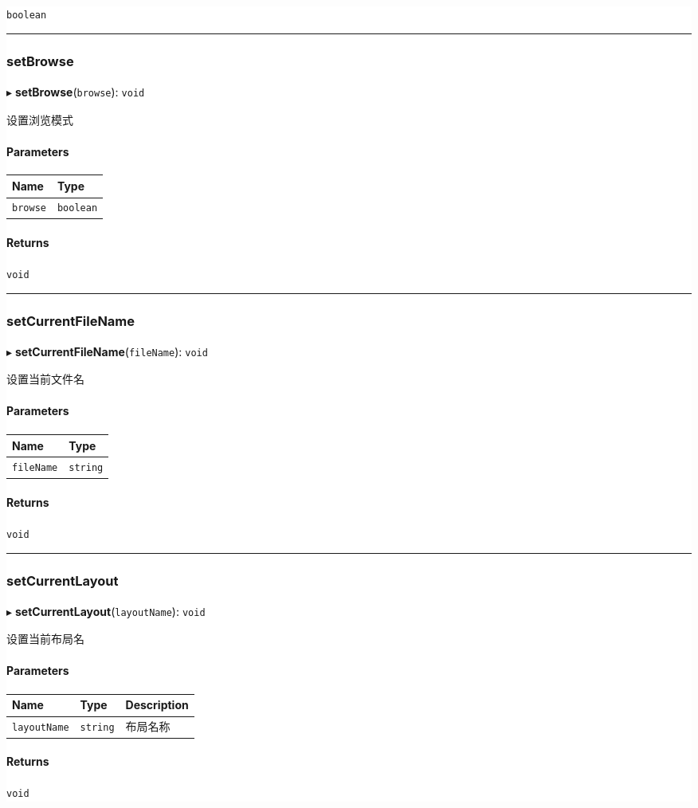 `boolean`

___

### setBrowse

▸ **setBrowse**(`browse`): `void`

设置浏览模式

#### Parameters

| Name | Type |
| :------ | :------ |
| `browse` | `boolean` |

#### Returns

`void`

___

### setCurrentFileName

▸ **setCurrentFileName**(`fileName`): `void`

设置当前文件名

#### Parameters

| Name | Type |
| :------ | :------ |
| `fileName` | `string` |

#### Returns

`void`

___

### setCurrentLayout

▸ **setCurrentLayout**(`layoutName`): `void`

设置当前布局名

#### Parameters

| Name | Type | Description |
| :------ | :------ | :------ |
| `layoutName` | `string` | 布局名称 |

#### Returns

`void`
